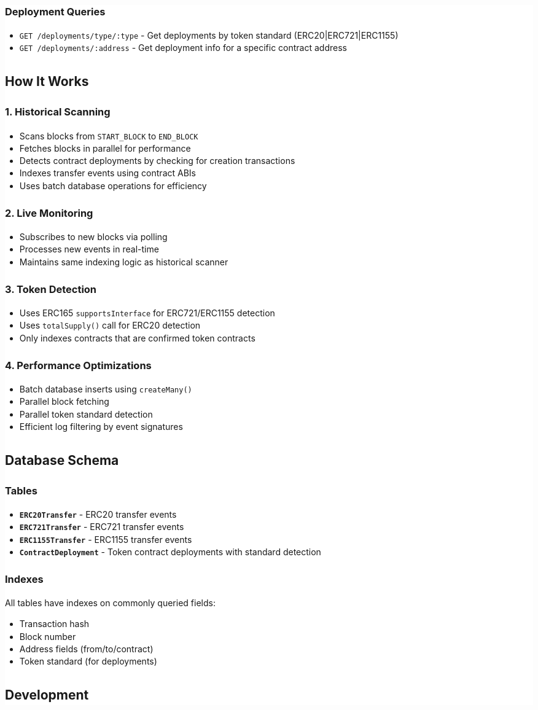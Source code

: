 ### Deployment Queries

- `GET /deployments/type/:type` - Get deployments by token standard (ERC20|ERC721|ERC1155)
- `GET /deployments/:address` - Get deployment info for a specific contract address

## How It Works

### 1. Historical Scanning
- Scans blocks from `START_BLOCK` to `END_BLOCK`
- Fetches blocks in parallel for performance
- Detects contract deployments by checking for creation transactions
- Indexes transfer events using contract ABIs
- Uses batch database operations for efficiency

### 2. Live Monitoring
- Subscribes to new blocks via polling
- Processes new events in real-time
- Maintains same indexing logic as historical scanner

### 3. Token Detection
- Uses ERC165 `supportsInterface` for ERC721/ERC1155 detection
- Uses `totalSupply()` call for ERC20 detection
- Only indexes contracts that are confirmed token contracts

### 4. Performance Optimizations
- Batch database inserts using `createMany()`
- Parallel block fetching
- Parallel token standard detection
- Efficient log filtering by event signatures

## Database Schema

### Tables

- **`ERC20Transfer`** - ERC20 transfer events
- **`ERC721Transfer`** - ERC721 transfer events  
- **`ERC1155Transfer`** - ERC1155 transfer events
- **`ContractDeployment`** - Token contract deployments with standard detection

### Indexes

All tables have indexes on commonly queried fields:
- Transaction hash
- Block number
- Address fields (from/to/contract)
- Token standard (for deployments)

## Development
